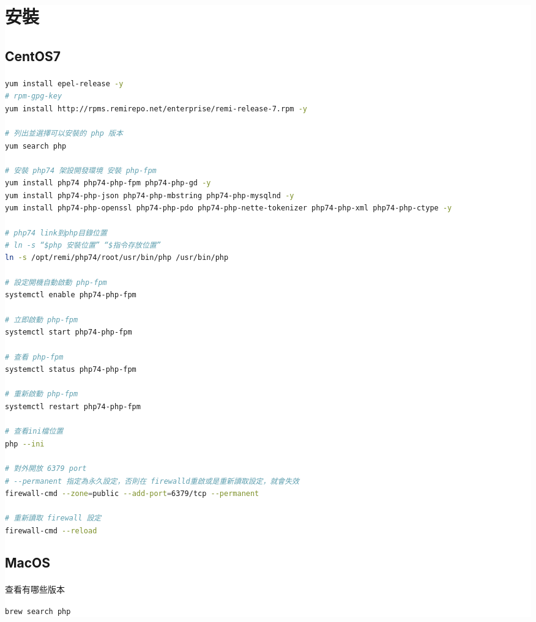 # 安裝

## CentOS7

```bash
yum install epel-release -y
# rpm-gpg-key
yum install http://rpms.remirepo.net/enterprise/remi-release-7.rpm -y

# 列出並選擇可以安裝的 php 版本
yum search php

# 安裝 php74 架設開發環境 安裝 php-fpm
yum install php74 php74-php-fpm php74-php-gd -y
yum install php74-php-json php74-php-mbstring php74-php-mysqlnd -y
yum install php74-php-openssl php74-php-pdo php74-php-nette-tokenizer php74-php-xml php74-php-ctype -y

# php74 link到php目錄位置
# ln -s “$php 安裝位置” “$指令存放位置”
ln -s /opt/remi/php74/root/usr/bin/php /usr/bin/php

# 設定開機自動啟動 php-fpm
systemctl enable php74-php-fpm

# 立即啟動 php-fpm
systemctl start php74-php-fpm

# 查看 php-fpm
systemctl status php74-php-fpm

# 重新啟動 php-fpm
systemctl restart php74-php-fpm

# 查看ini檔位置
php --ini

# 對外開放 6379 port
# --permanent 指定為永久設定，否則在 firewalld重啟或是重新讀取設定，就會失效
firewall-cmd --zone=public --add-port=6379/tcp --permanent

# 重新讀取 firewall 設定
firewall-cmd --reload
```

## MacOS

查看有哪些版本

```bash
brew search php
```
